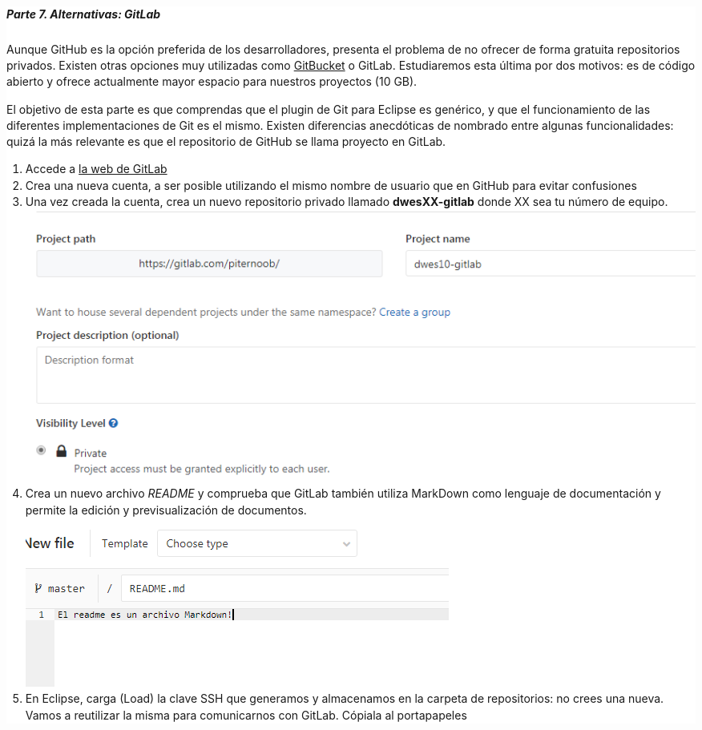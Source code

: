 ##### Parte 7. Alternativas: GitLab

Aunque GitHub es la opción preferida de los desarrolladores, presenta el problema de no ofrecer de forma gratuita repositorios privados. Existen otras opciones muy utilizadas como [GitBucket](https://bitbucket.org/) o GitLab. Estudiaremos esta última por dos motivos: es de código abierto y ofrece actualmente mayor espacio para nuestros proyectos (10 GB).

El objetivo de esta parte es que comprendas que el plugin de Git para Eclipse es genérico, y que el funcionamiento de las diferentes implementaciones de Git es el mismo. Existen diferencias anecdóticas de nombrado entre algunas funcionalidades: quizá la más relevante es que el repositorio de GitHub se llama proyecto en GitLab.

1. Accede a [la web de GitLab](https://gitlab.com/)
2. Crea una nueva cuenta, a ser posible utilizando el mismo nombre de usuario que en GitHub para evitar confusiones
3. Una vez creada la cuenta, crea un nuevo repositorio privado llamado  **dwesXX-gitlab** donde XX sea tu número de equipo.
![](imagenes/p4-6.png)
4. Crea un nuevo archivo *README* y comprueba que GitLab también utiliza MarkDown como lenguaje de documentación y permite la edición y previsualización de documentos.
![](imagenes/p4-7.png)
5. En Eclipse, carga (Load) la clave SSH que generamos y almacenamos en la carpeta de repositorios: no crees una nueva. Vamos a reutilizar la misma para comunicarnos con GitLab. Cópiala al portapapeles